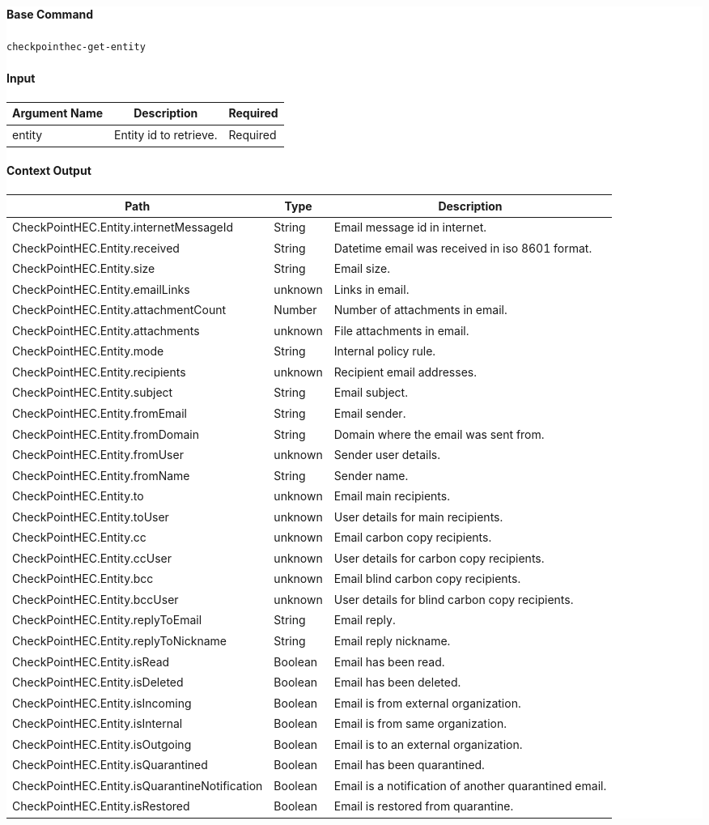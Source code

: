 #### Base Command

`checkpointhec-get-entity`

#### Input

| **Argument Name** | **Description** | **Required** |
| --- | --- | --- |
| entity | Entity id to retrieve. | Required | 

#### Context Output

| **Path** | **Type** | **Description** |
| --- | --- | --- |
| CheckPointHEC.Entity.internetMessageId | String | Email message id in internet. | 
| CheckPointHEC.Entity.received | String | Datetime email was received in iso 8601 format. | 
| CheckPointHEC.Entity.size | String | Email size. | 
| CheckPointHEC.Entity.emailLinks | unknown | Links in email. | 
| CheckPointHEC.Entity.attachmentCount | Number | Number of attachments in email. | 
| CheckPointHEC.Entity.attachments | unknown | File attachments in email. | 
| CheckPointHEC.Entity.mode | String | Internal policy rule. | 
| CheckPointHEC.Entity.recipients | unknown | Recipient email addresses. | 
| CheckPointHEC.Entity.subject | String | Email subject. | 
| CheckPointHEC.Entity.fromEmail | String | Email sender. | 
| CheckPointHEC.Entity.fromDomain | String | Domain where the email was sent from. | 
| CheckPointHEC.Entity.fromUser | unknown | Sender user details. | 
| CheckPointHEC.Entity.fromName | String | Sender name. | 
| CheckPointHEC.Entity.to | unknown | Email main recipients. | 
| CheckPointHEC.Entity.toUser | unknown | User details for main recipients. | 
| CheckPointHEC.Entity.cc | unknown | Email carbon copy recipients. | 
| CheckPointHEC.Entity.ccUser | unknown | User details for carbon copy recipients. | 
| CheckPointHEC.Entity.bcc | unknown | Email blind carbon copy recipients. | 
| CheckPointHEC.Entity.bccUser | unknown | User details for blind carbon copy recipients. | 
| CheckPointHEC.Entity.replyToEmail | String | Email reply. | 
| CheckPointHEC.Entity.replyToNickname | String | Email reply nickname. | 
| CheckPointHEC.Entity.isRead | Boolean | Email has been read. | 
| CheckPointHEC.Entity.isDeleted | Boolean | Email has been deleted. | 
| CheckPointHEC.Entity.isIncoming | Boolean | Email is from external organization. | 
| CheckPointHEC.Entity.isInternal | Boolean | Email is from same organization. | 
| CheckPointHEC.Entity.isOutgoing | Boolean | Email is to an external organization. | 
| CheckPointHEC.Entity.isQuarantined | Boolean | Email has been quarantined. | 
| CheckPointHEC.Entity.isQuarantineNotification | Boolean | Email is a notification of another quarantined email. | 
| CheckPointHEC.Entity.isRestored | Boolean | Email is restored from quarantine. | 